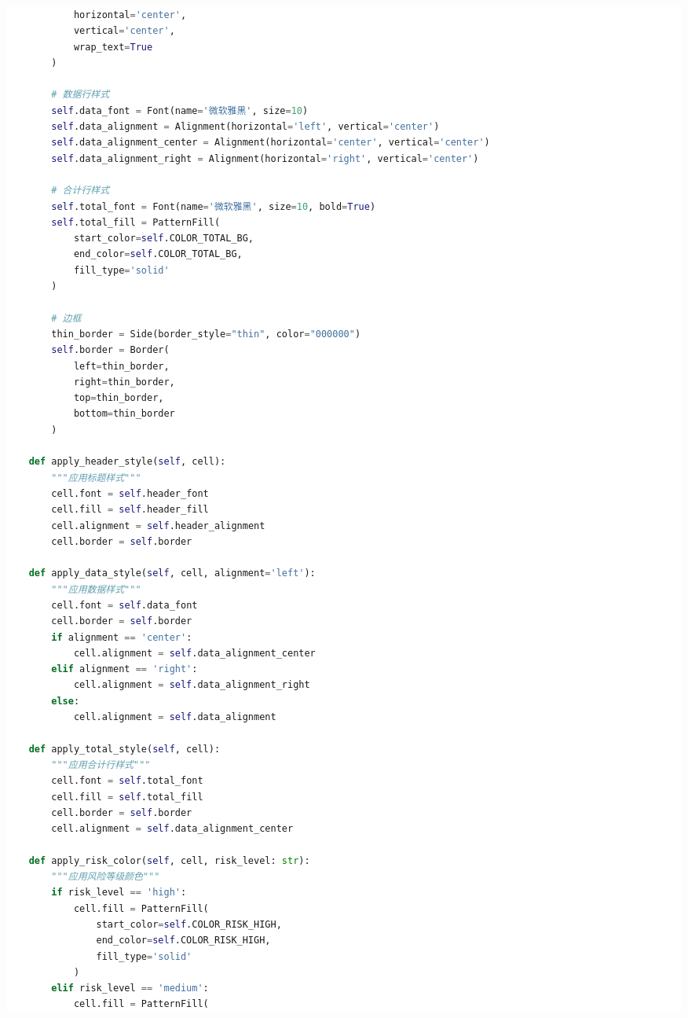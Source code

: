 ```python
            horizontal='center',
            vertical='center',
            wrap_text=True
        )

        # 数据行样式
        self.data_font = Font(name='微软雅黑', size=10)
        self.data_alignment = Alignment(horizontal='left', vertical='center')
        self.data_alignment_center = Alignment(horizontal='center', vertical='center')
        self.data_alignment_right = Alignment(horizontal='right', vertical='center')

        # 合计行样式
        self.total_font = Font(name='微软雅黑', size=10, bold=True)
        self.total_fill = PatternFill(
            start_color=self.COLOR_TOTAL_BG,
            end_color=self.COLOR_TOTAL_BG,
            fill_type='solid'
        )

        # 边框
        thin_border = Side(border_style="thin", color="000000")
        self.border = Border(
            left=thin_border,
            right=thin_border,
            top=thin_border,
            bottom=thin_border
        )

    def apply_header_style(self, cell):
        """应用标题样式"""
        cell.font = self.header_font
        cell.fill = self.header_fill
        cell.alignment = self.header_alignment
        cell.border = self.border

    def apply_data_style(self, cell, alignment='left'):
        """应用数据样式"""
        cell.font = self.data_font
        cell.border = self.border
        if alignment == 'center':
            cell.alignment = self.data_alignment_center
        elif alignment == 'right':
            cell.alignment = self.data_alignment_right
        else:
            cell.alignment = self.data_alignment

    def apply_total_style(self, cell):
        """应用合计行样式"""
        cell.font = self.total_font
        cell.fill = self.total_fill
        cell.border = self.border
        cell.alignment = self.data_alignment_center

    def apply_risk_color(self, cell, risk_level: str):
        """应用风险等级颜色"""
        if risk_level == 'high':
            cell.fill = PatternFill(
                start_color=self.COLOR_RISK_HIGH,
                end_color=self.COLOR_RISK_HIGH,
                fill_type='solid'
            )
        elif risk_level == 'medium':
            cell.fill = PatternFill(
```